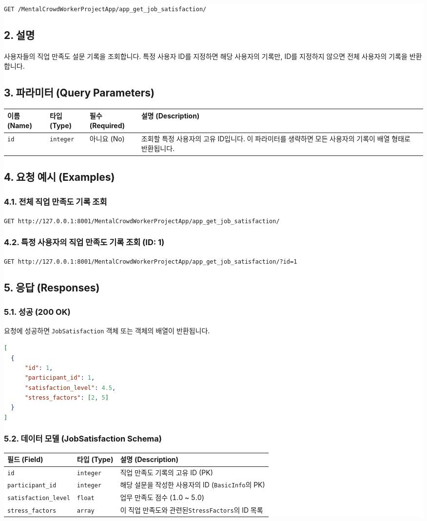 ```
GET /MentalCrowdWorkerProjectApp/app_get_job_satisfaction/
```

## 2. 설명

사용자들의 직업 만족도 설문 기록을 조회합니다. 특정 사용자 ID를 지정하면 해당 사용자의 기록만, ID를 지정하지 않으면 전체 사용자의 기록을 반환합니다.

## 3. 파라미터 (Query Parameters)


| 이름 (Name) | 타입 (Type) | 필수 (Required) | 설명 (Description)                                                                                      |   |
| :------------ | :------------ | :---------------- | :-------------------------------------------------------------------------------------------------------- | :-- |
| `id`        | `integer`   | 아니요 (No)     | 조회할 특정 사용자의 고유 ID입니다. 이 파라미터를 생략하면 모든 사용자의 기록이 배열 형태로 반환됩니다. |   |

## 4. 요청 예시 (Examples)

### 4.1. 전체 직업 만족도 기록 조회

```http
GET http://127.0.0.1:8001/MentalCrowdWorkerProjectApp/app_get_job_satisfaction/
```

### 4.2. 특정 사용자의 직업 만족도 기록 조회 (ID: 1)

```http
GET http://127.0.0.1:8001/MentalCrowdWorkerProjectApp/app_get_job_satisfaction/?id=1
```

## 5. 응답 (Responses)

### 5.1. 성공 (200 OK)

요청에 성공하면 `JobSatisfaction` 객체 또는 객체의 배열이 반환됩니다.

```json
[
  {
      "id": 1,
      "participant_id": 1,
      "satisfaction_level": 4.5,
      "stress_factors": [2, 5]
  }
]
```

### 5.2. 데이터 모델 (JobSatisfaction Schema)


| 필드 (Field)         | 타입 (Type) | 설명 (Description)                                |
| :--------------------- | :------------ | :-------------------------------------------------- |
| `id`                 | `integer`   | 직업 만족도 기록의 고유 ID (PK)                   |
| `participant_id`     | `integer`   | 해당 설문을 작성한 사용자의 ID (`BasicInfo`의 PK) |
| `satisfaction_level` | `float`     | 업무 만족도 점수 (1.0 ~ 5.0)                      |
| `stress_factors`     | `array`     | 이 직업 만족도와 관련된`StressFactors`의 ID 목록  |
